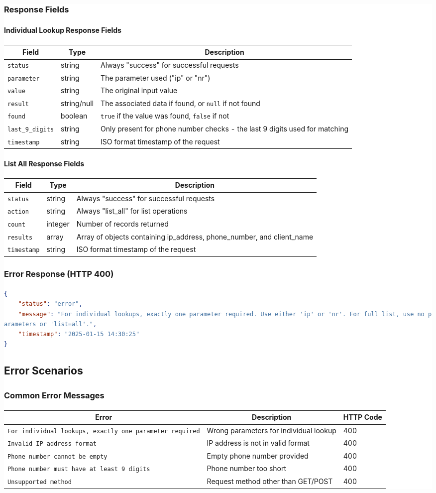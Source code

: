 ### Response Fields

#### Individual Lookup Response Fields

| Field | Type | Description |
|-------|------|-------------|
| `status` | string | Always "success" for successful requests |
| `parameter` | string | The parameter used ("ip" or "nr") |
| `value` | string | The original input value |
| `result` | string/null | The associated data if found, or `null` if not found |
| `found` | boolean | `true` if the value was found, `false` if not |
| `last_9_digits` | string | Only present for phone number checks - the last 9 digits used for matching |
| `timestamp` | string | ISO format timestamp of the request |

#### List All Response Fields

| Field | Type | Description |
|-------|------|-------------|
| `status` | string | Always "success" for successful requests |
| `action` | string | Always "list_all" for list operations |
| `count` | integer | Number of records returned |
| `results` | array | Array of objects containing ip_address, phone_number, and client_name |
| `timestamp` | string | ISO format timestamp of the request |

### Error Response (HTTP 400)

```json
{
    "status": "error",
    "message": "For individual lookups, exactly one parameter required. Use either 'ip' or 'nr'. For full list, use no parameters or 'list=all'.",
    "timestamp": "2025-01-15 14:30:25"
}
```

## Error Scenarios

### Common Error Messages

| Error | Description | HTTP Code |
|-------|-------------|-----------|
| `For individual lookups, exactly one parameter required` | Wrong parameters for individual lookup | 400 |
| `Invalid IP address format` | IP address is not in valid format | 400 |
| `Phone number cannot be empty` | Empty phone number provided | 400 |
| `Phone number must have at least 9 digits` | Phone number too short | 400 |
| `Unsupported method` | Request method other than GET/POST | 400 |
